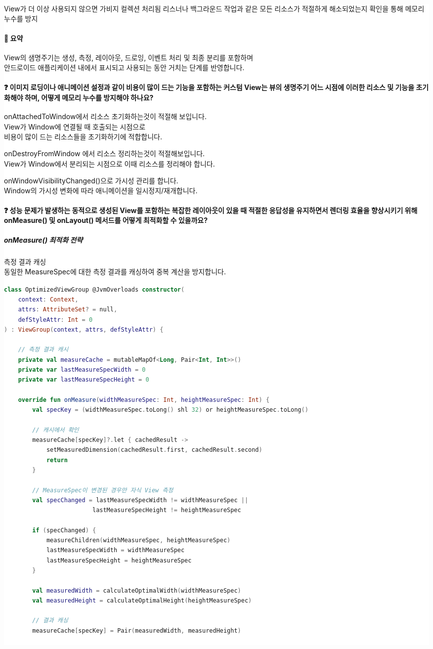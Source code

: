   View가 더 이상 사용되지 않으면 가비지 컬렉션 처리됨
  리스너나 백그라운드 작업과 같은 모든 리소스가 적절하게 해소되었는지 확인을 통해 메모리 누수를 방지  

#### 🧠 요약
View의 샘명주기는 생성, 측정, 레이아웃, 드로잉, 이벤트 처리 및 최종 분리를 포함하며  
안드로이드 애플리케이션 내에서 표시되고 사용되는 동안 거치는 단계를 반영합니다.  


#### ❓ 이미지 로딩이나 애니메이션 설정과 같이 비용이 많이 드는 기능을 포함하는 커스텀 View는 뷰의 생명주기 어느 시점에 이러한 리소스 및 기능을 초기화해야 하며, 어떻게 메모리 누수를 방지해야 하나요?

onAttachedToWindow에서 리소스 초기화하는것이 적절해 보입니다.  
View가 Window에 연결될 때 호출되는 시점으로  
비용이 많이 드는 리소스들을 초기화하기에 적합합니다.

onDestroyFromWindow 에서 리소스 정리하는것이 적절해보입니다.  
View가 Window에서 분리되는 시점으로 이때 리소스를 정리해야 합니다.  

onWindowVisibilityChanged()으로 가시성 관리를 합니다.  
Window의 가시성 변화에 따라 애니메이션을 일시정지/재개합니다.

#### ❓ 성능 문제가 발생하는 동적으로 생성된 View를 포함하는 복잡한 레이아웃이 있을 때 적절한 응답성을 유지하면서 렌더링 효율을 향상시키기 위해 onMeasure() 및 onLayout() 메서드를 어떻게 최적화할 수 있을까요?

##### onMeasure() 최적화 전략

측정 결과 캐싱  
동일한 MeasureSpec에 대한 측정 결과를 캐싱하여 중복 계산을 방지합니다.

```kotlin 
class OptimizedViewGroup @JvmOverloads constructor(
    context: Context,
    attrs: AttributeSet? = null,
    defStyleAttr: Int = 0
) : ViewGroup(context, attrs, defStyleAttr) {

    // 측정 결과 캐시
    private val measureCache = mutableMapOf<Long, Pair<Int, Int>>()
    private var lastMeasureSpecWidth = 0
    private var lastMeasureSpecHeight = 0

    override fun onMeasure(widthMeasureSpec: Int, heightMeasureSpec: Int) {
        val specKey = (widthMeasureSpec.toLong() shl 32) or heightMeasureSpec.toLong()
        
        // 캐시에서 확인
        measureCache[specKey]?.let { cachedResult ->
            setMeasuredDimension(cachedResult.first, cachedResult.second)
            return
        }

        // MeasureSpec이 변경된 경우만 자식 View 측정
        val specChanged = lastMeasureSpecWidth != widthMeasureSpec || 
                         lastMeasureSpecHeight != heightMeasureSpec

        if (specChanged) {
            measureChildren(widthMeasureSpec, heightMeasureSpec)
            lastMeasureSpecWidth = widthMeasureSpec
            lastMeasureSpecHeight = heightMeasureSpec
        }

        val measuredWidth = calculateOptimalWidth(widthMeasureSpec)
        val measuredHeight = calculateOptimalHeight(heightMeasureSpec)

        // 결과 캐싱
        measureCache[specKey] = Pair(measuredWidth, measuredHeight)
        
```